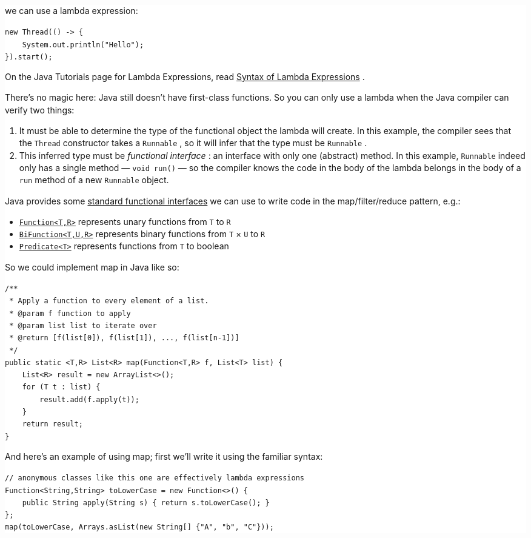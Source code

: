 we can use a lambda expression:

```
new Thread(() -> {
    System.out.println("Hello");
}).start();
```

On the Java Tutorials page for Lambda Expressions, read [Syntax of Lambda Expressions](https://docs.oracle.com/javase/tutorial/java/javaOO/lambdaexpressions.html#syntax) .

There’s no magic here: Java still doesn’t have first-class functions. So you can only use a lambda when the Java compiler can verify two things:

1.  It must be able to determine the type of the functional object the lambda will create. In this example, the compiler sees that the `Thread` constructor takes a `Runnable` , so it will infer that the type must be `Runnable` .
2.  This inferred type must be *functional interface* : an interface with only one (abstract) method. In this example, `Runnable` indeed only has a single method — `void run()` — so the compiler knows the code in the body of the lambda belongs in the body of a `run` method of a new `Runnable` object.

Java provides some [standard functional interfaces](https://docs.oracle.com/javase/8/docs/api/?java/util/function/package-summary.html) we can use to write code in the map/filter/reduce pattern, e.g.:

- [`Function<T,R>`](https://docs.oracle.com/javase/8/docs/api/?java/util/function/Function.html) represents unary functions from `T` to `R`
- [`BiFunction<T,U,R>`](https://docs.oracle.com/javase/8/docs/api/?java/util/function/BiFunction.html) represents binary functions from `T` × `U` to `R`
- [`Predicate<T>`](https://docs.oracle.com/javase/8/docs/api/?java/util/function/Predicate.html) represents functions from `T` to boolean

So we could implement map in Java like so:

```
/**
 * Apply a function to every element of a list.
 * @param f function to apply
 * @param list list to iterate over
 * @return [f(list[0]), f(list[1]), ..., f(list[n-1])]
 */
public static <T,R> List<R> map(Function<T,R> f, List<T> list) {
    List<R> result = new ArrayList<>();
    for (T t : list) {
        result.add(f.apply(t));
    }
    return result;
}
```

And here’s an example of using map; first we’ll write it using the familiar syntax:

```
// anonymous classes like this one are effectively lambda expressions
Function<String,String> toLowerCase = new Function<>() {
    public String apply(String s) { return s.toLowerCase(); }
};
map(toLowerCase, Arrays.asList(new String[] {"A", "b", "C"}));
```
